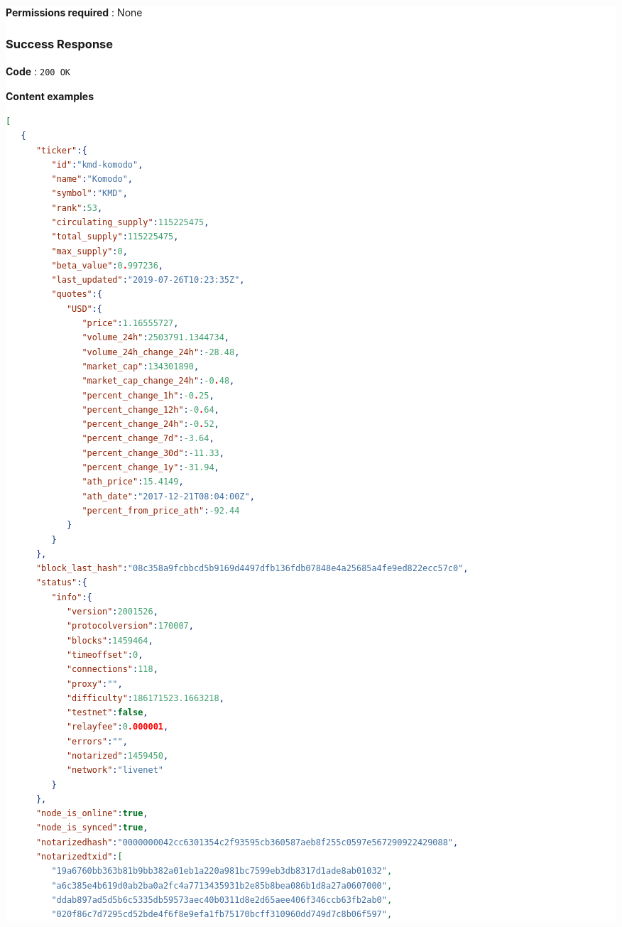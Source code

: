 **Permissions required** : None

### Success Response

**Code** : `200 OK`

**Content examples**

```json
[
   {
      "ticker":{
         "id":"kmd-komodo",
         "name":"Komodo",
         "symbol":"KMD",
         "rank":53,
         "circulating_supply":115225475,
         "total_supply":115225475,
         "max_supply":0,
         "beta_value":0.997236,
         "last_updated":"2019-07-26T10:23:35Z",
         "quotes":{
            "USD":{
               "price":1.16555727,
               "volume_24h":2503791.1344734,
               "volume_24h_change_24h":-28.48,
               "market_cap":134301890,
               "market_cap_change_24h":-0.48,
               "percent_change_1h":-0.25,
               "percent_change_12h":-0.64,
               "percent_change_24h":-0.52,
               "percent_change_7d":-3.64,
               "percent_change_30d":-11.33,
               "percent_change_1y":-31.94,
               "ath_price":15.4149,
               "ath_date":"2017-12-21T08:04:00Z",
               "percent_from_price_ath":-92.44
            }
         }
      },
      "block_last_hash":"08c358a9fcbbcd5b9169d4497dfb136fdb07848e4a25685a4fe9ed822ecc57c0",
      "status":{
         "info":{
            "version":2001526,
            "protocolversion":170007,
            "blocks":1459464,
            "timeoffset":0,
            "connections":118,
            "proxy":"",
            "difficulty":186171523.1663218,
            "testnet":false,
            "relayfee":0.000001,
            "errors":"",
            "notarized":1459450,
            "network":"livenet"
         }
      },
      "node_is_online":true,
      "node_is_synced":true,
      "notarizedhash":"0000000042cc6301354c2f93595cb360587aeb8f255c0597e567290922429088",
      "notarizedtxid":[
         "19a6760bb363b81b9bb382a01eb1a220a981bc7599eb3db8317d1ade8ab01032",
         "a6c385e4b619d0ab2ba0a2fc4a7713435931b2e85b8bea086b1d8a27a0607000",
         "ddab897ad5d5b6c5335db59573aec40b0311d8e2d65aee406f346ccb63fb2ab0",
         "020f86c7d7295cd52bde4f6f8e9efa1fb75170bcff310960dd749d7c8b06f597",
```
